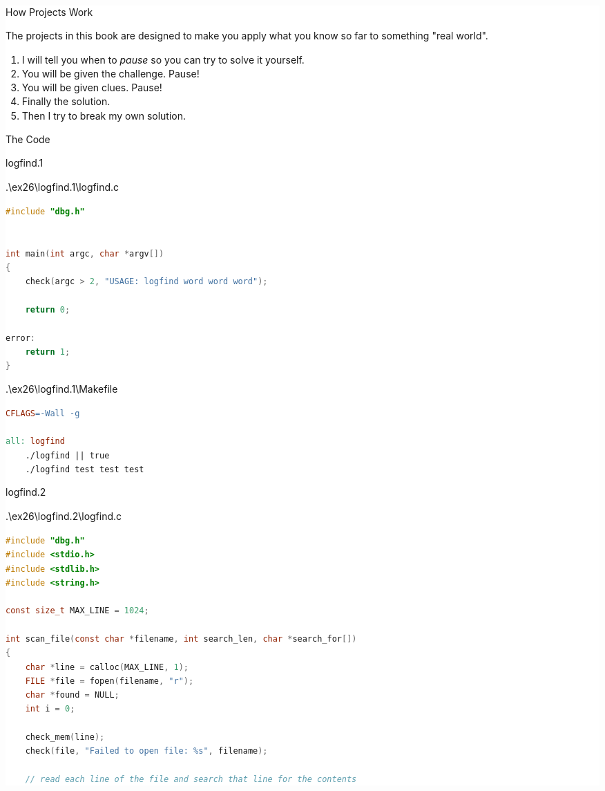 
How Projects Work

The projects in this book are designed to make you apply
what you know so far to something "real world".

1. I will tell you when to *pause* so you can try to solve it yourself.
2. You will be given the challenge.  Pause!
3. You will be given clues. Pause!
4. Finally the solution.
5. Then I try to break my own solution.



The Code

logfind.1

.\ex26\logfind.1\logfind.c

```c
#include "dbg.h"


int main(int argc, char *argv[])
{
    check(argc > 2, "USAGE: logfind word word word");

    return 0;

error:
    return 1;
}

```

.\ex26\logfind.1\Makefile

```makefile
CFLAGS=-Wall -g

all: logfind
	./logfind || true
	./logfind test test test


```

logfind.2

.\ex26\logfind.2\logfind.c

```c
#include "dbg.h"
#include <stdio.h>
#include <stdlib.h>
#include <string.h>

const size_t MAX_LINE = 1024;

int scan_file(const char *filename, int search_len, char *search_for[])
{
    char *line = calloc(MAX_LINE, 1);
    FILE *file = fopen(filename, "r");
    char *found = NULL;
    int i = 0;

    check_mem(line);
    check(file, "Failed to open file: %s", filename);

    // read each line of the file and search that line for the contents
```